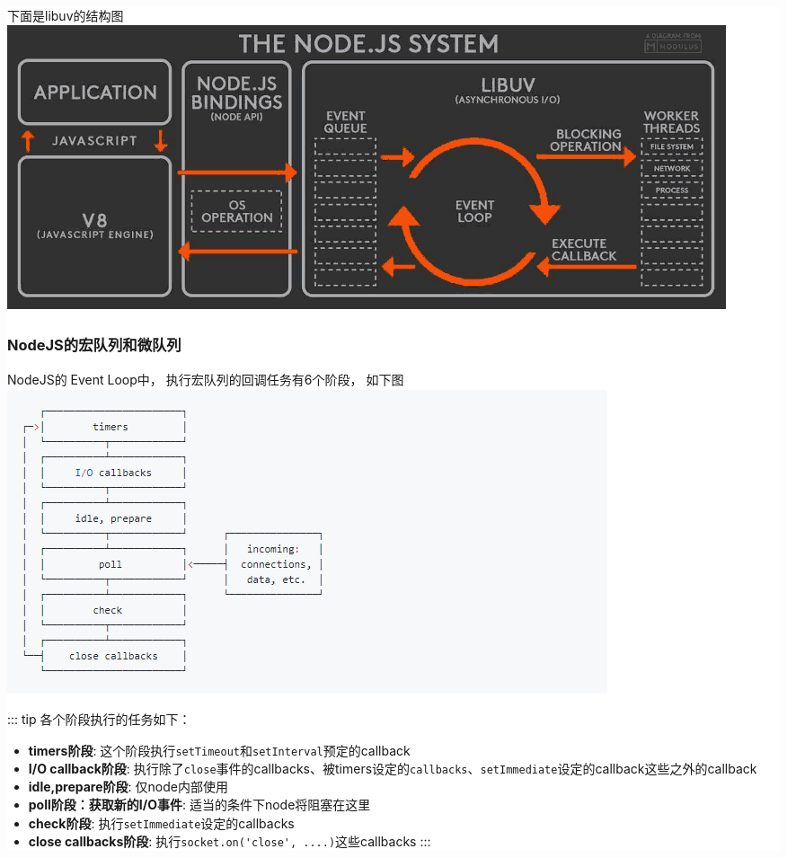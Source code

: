 下面是libuv的结构图
![libuv](../images/eventLoop/2.png)

### NodeJS的宏队列和微队列

NodeJS的 Event Loop中， 执行宏队列的回调任务有6个阶段， 如下图
![libuv mac](../images/eventLoop/3.png)

::: tip 各个阶段执行的任务如下：

- **timers阶段**: 这个阶段执行`setTimeout`和`setInterval`预定的callback
- **I/O callback阶段**: 执行除了`close`事件的callbacks、被timers设定的`callbacks`、`setImmediate`设定的callback这些之外的callback
- **idle,prepare阶段**: 仅node内部使用
- **poll阶段：获取新的I/O事件**: 适当的条件下node将阻塞在这里
- **check阶段**: 执行`setImmediate`设定的callbacks
- **close callbacks阶段**: 执行`socket.on('close', ....)`这些callbacks
:::
